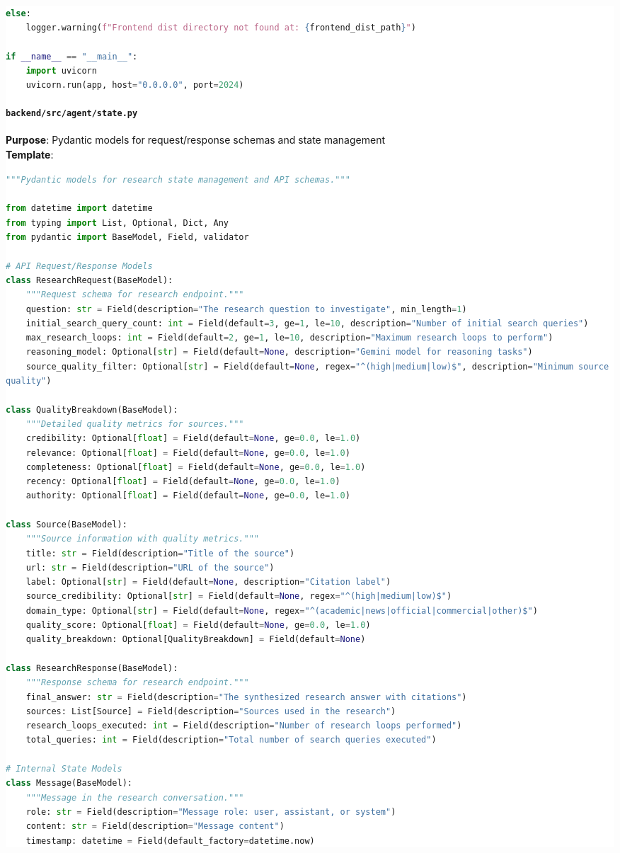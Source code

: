 ```python
else:
    logger.warning(f"Frontend dist directory not found at: {frontend_dist_path}")

if __name__ == "__main__":
    import uvicorn
    uvicorn.run(app, host="0.0.0.0", port=2024)
```

#### `backend/src/agent/state.py`
**Purpose**: Pydantic models for request/response schemas and state management  
**Template**:
```python
"""Pydantic models for research state management and API schemas."""

from datetime import datetime
from typing import List, Optional, Dict, Any
from pydantic import BaseModel, Field, validator

# API Request/Response Models
class ResearchRequest(BaseModel):
    """Request schema for research endpoint."""
    question: str = Field(description="The research question to investigate", min_length=1)
    initial_search_query_count: int = Field(default=3, ge=1, le=10, description="Number of initial search queries")
    max_research_loops: int = Field(default=2, ge=1, le=10, description="Maximum research loops to perform")
    reasoning_model: Optional[str] = Field(default=None, description="Gemini model for reasoning tasks")
    source_quality_filter: Optional[str] = Field(default=None, regex="^(high|medium|low)$", description="Minimum source quality")

class QualityBreakdown(BaseModel):
    """Detailed quality metrics for sources."""
    credibility: Optional[float] = Field(default=None, ge=0.0, le=1.0)
    relevance: Optional[float] = Field(default=None, ge=0.0, le=1.0)
    completeness: Optional[float] = Field(default=None, ge=0.0, le=1.0)
    recency: Optional[float] = Field(default=None, ge=0.0, le=1.0)
    authority: Optional[float] = Field(default=None, ge=0.0, le=1.0)

class Source(BaseModel):
    """Source information with quality metrics."""
    title: str = Field(description="Title of the source")
    url: str = Field(description="URL of the source")
    label: Optional[str] = Field(default=None, description="Citation label")
    source_credibility: Optional[str] = Field(default=None, regex="^(high|medium|low)$")
    domain_type: Optional[str] = Field(default=None, regex="^(academic|news|official|commercial|other)$")
    quality_score: Optional[float] = Field(default=None, ge=0.0, le=1.0)
    quality_breakdown: Optional[QualityBreakdown] = Field(default=None)

class ResearchResponse(BaseModel):
    """Response schema for research endpoint."""
    final_answer: str = Field(description="The synthesized research answer with citations")
    sources: List[Source] = Field(description="Sources used in the research")
    research_loops_executed: int = Field(description="Number of research loops performed")
    total_queries: int = Field(description="Total number of search queries executed")

# Internal State Models
class Message(BaseModel):
    """Message in the research conversation."""
    role: str = Field(description="Message role: user, assistant, or system")
    content: str = Field(description="Message content")
    timestamp: datetime = Field(default_factory=datetime.now)
```